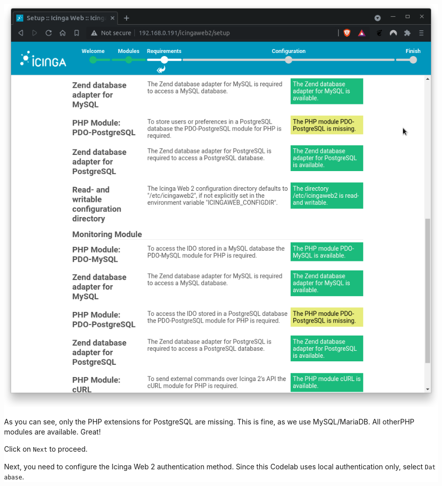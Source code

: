 ![Icinga Web 2 Wizard](./img/biti-ipm-icinga-installation-wizard-3.png)

As you can see, only the PHP extensions for PostgreSQL are missing. This is fine, as we use MySQL/MariaDB. All otherPHP modules are available. Great! 

Click on `Next` to proceed.

Next, you need to configure the Icinga Web 2 authentication method. Since this Codelab uses local authentication only, select `Database`.
